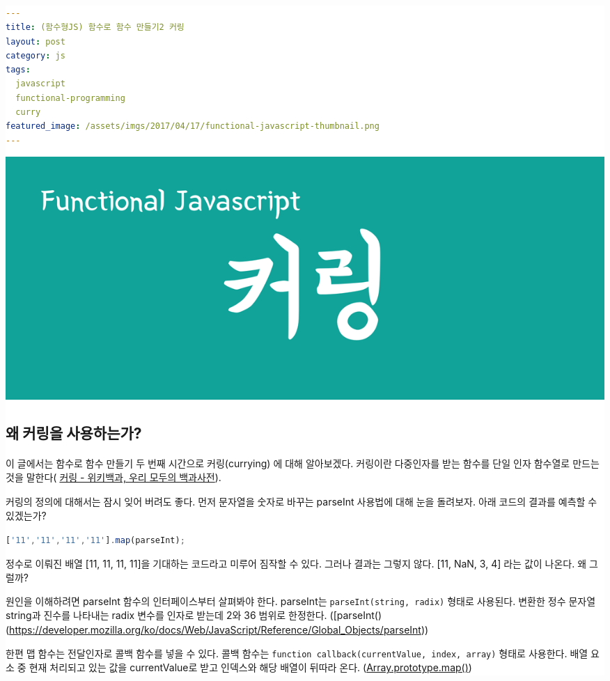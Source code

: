 ```yaml
---
title: (함수형JS) 함수로 함수 만들기2 커링
layout: post
category: js
tags:
  javascript
  functional-programming
  curry
featured_image: /assets/imgs/2017/04/17/functional-javascript-thumbnail.png
---
```


![curry-banner](/assets/imgs/2017/04/17/curry.png)

## 왜 커링을 사용하는가? 
이 글에서는 함수로 함수 만들기 두 번째 시간으로 커링(currying) 에 대해 알아보겠다. 커링이란 다중인자를 받는 함수를 단일 인자 함수열로 만드는 것을 말한다( [커링 - 위키백과, 우리 모두의 백과사전](https://ko.wikipedia.org/wiki/%EC%BB%A4%EB%A7%81)). 

커링의 정의에 대해서는 잠시 잊어 버려도 좋다. 먼저 문자열을 숫자로 바꾸는 parseInt 사용법에 대해 눈을 돌려보자. 아래 코드의 결과를 예측할 수 있겠는가?

```js
['11','11','11','11'].map(parseInt);
```

정수로 이뤄진 배열 [11, 11, 11, 11]을 기대하는 코드라고 미루어 짐작할 수 있다. 그러나 결과는 그렇지 않다. [11, NaN, 3, 4] 라는 값이 나온다. 왜 그럴까?

원인을 이해하려면 parseInt 함수의 인터페이스부터 살펴봐야 한다. parseInt는 `parseInt(string, radix)` 형태로 사용된다. 변환한 정수 문자열 string과 진수를 나타내는 radix 변수를 인자로 받는데 2와 36 범위로 한정한다. ([parseInt()(https://developer.mozilla.org/ko/docs/Web/JavaScript/Reference/Global_Objects/parseInt))

한편 맵 함수는 전달인자로 콜백 함수를 넣을 수 있다. 콜백 함수는 `function callback(currentValue, index, array)` 형태로 사용한다. 배열 요소 중 현재 처리되고 있는 값을 currentValue로 받고 인덱스와 해당 배열이 뒤따라 온다. ([Array.prototype.map()](https://developer.mozilla.org/ko/docs/Web/JavaScript/Reference/Global_Objects/Array/map))
